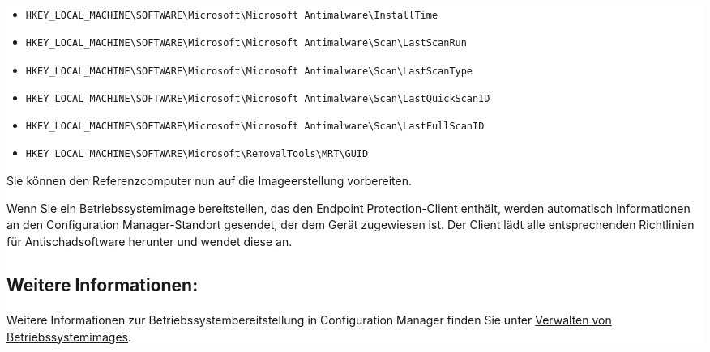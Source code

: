    -   `HKEY_LOCAL_MACHINE\SOFTWARE\Microsoft\Microsoft Antimalware\InstallTime`  

   -   `HKEY_LOCAL_MACHINE\SOFTWARE\Microsoft\Microsoft Antimalware\Scan\LastScanRun`  

   -   `HKEY_LOCAL_MACHINE\SOFTWARE\Microsoft\Microsoft Antimalware\Scan\LastScanType`  

   -   `HKEY_LOCAL_MACHINE\SOFTWARE\Microsoft\Microsoft Antimalware\Scan\LastQuickScanID`   

   -   `HKEY_LOCAL_MACHINE\SOFTWARE\Microsoft\Microsoft Antimalware\Scan\LastFullScanID`  

   -   `HKEY_LOCAL_MACHINE\SOFTWARE\Microsoft\RemovalTools\MRT\GUID`

Sie können den Referenzcomputer nun auf die Imageerstellung vorbereiten.

Wenn Sie ein Betriebssystemimage bereitstellen, das den Endpoint Protection-Client enthält, werden automatisch Informationen an den Configuration Manager-Standort gesendet, der dem Gerät zugewiesen ist. Der Client lädt alle entsprechenden Richtlinien für Antischadsoftware herunter und wendet diese an.  



## <a name="see-also"></a>Weitere Informationen:

Weitere Informationen zur Betriebssystembereitstellung in Configuration Manager finden Sie unter [Verwalten von Betriebssystemimages](../../osd/get-started/manage-operating-system-images.md).


